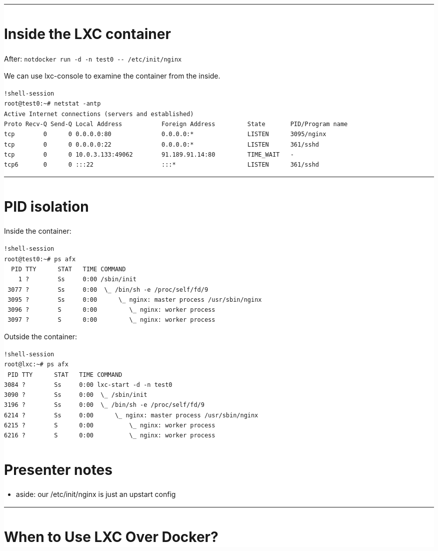 
---

# Inside the LXC container

After: `notdocker run -d -n test0 -- /etc/init/nginx`

We can use lxc-console to examine the container from the inside.

    !shell-session
    root@test0:~# netstat -antp
    Active Internet connections (servers and established)
    Proto Recv-Q Send-Q Local Address           Foreign Address         State       PID/Program name
    tcp        0      0 0.0.0.0:80              0.0.0.0:*               LISTEN      3095/nginx
    tcp        0      0 0.0.0.0:22              0.0.0.0:*               LISTEN      361/sshd
    tcp        0      0 10.0.3.133:49062        91.189.91.14:80         TIME_WAIT   -
    tcp6       0      0 :::22                   :::*                    LISTEN      361/sshd

---

# PID isolation

Inside the container:

    !shell-session
    root@test0:~# ps afx
      PID TTY      STAT   TIME COMMAND
        1 ?        Ss     0:00 /sbin/init
     3077 ?        Ss     0:00  \_ /bin/sh -e /proc/self/fd/9
     3095 ?        Ss     0:00      \_ nginx: master process /usr/sbin/nginx
     3096 ?        S      0:00         \_ nginx: worker process
     3097 ?        S      0:00         \_ nginx: worker process

Outside the container:

    !shell-session
    root@lxc:~# ps afx
     PID TTY      STAT   TIME COMMAND
    3084 ?        Ss     0:00 lxc-start -d -n test0
    3090 ?        Ss     0:00  \_ /sbin/init
    3196 ?        Ss     0:00  \_ /bin/sh -e /proc/self/fd/9
    6214 ?        Ss     0:00      \_ nginx: master process /usr/sbin/nginx
    6215 ?        S      0:00          \_ nginx: worker process
    6216 ?        S      0:00          \_ nginx: worker process

# Presenter notes

- aside: our /etc/init/nginx is just an upstart config

---

# When to Use LXC Over Docker?
